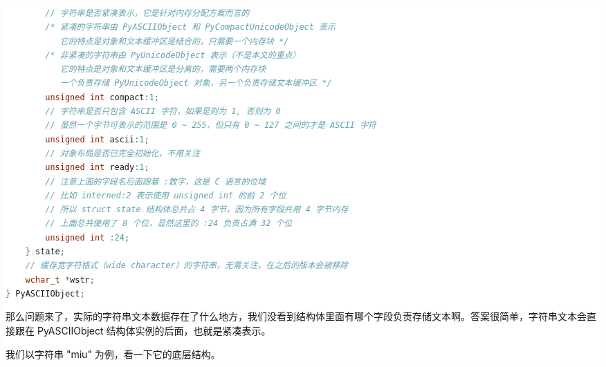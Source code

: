 ~~~C
        // 字符串是否紧凑表示，它是针对内存分配方案而言的
        /* 紧凑的字符串由 PyASCIIObject 和 PyCompactUnicodeObject 表示
           它的特点是对象和文本缓冲区是结合的，只需要一个内存块 */
        /* 非紧凑的字符串由 PyUnicodeObject 表示（不是本文的重点）
           它的特点是对象和文本缓冲区是分离的，需要两个内存块 
           一个负责存储 PyUnicodeObject 对象，另一个负责存储文本缓冲区 */
        unsigned int compact:1;
        // 字符串是否只包含 ASCII 字符，如果是则为 1, 否则为 0
        // 虽然一个字节可表示的范围是 0 ~ 255，但只有 0 ~ 127 之间的才是 ASCII 字符
        unsigned int ascii:1;
        // 对象布局是否已完全初始化，不用关注
        unsigned int ready:1;
        // 注意上面的字段名后面跟着 :数字，这是 C 语言的位域
        // 比如 interned:2 表示使用 unsigned int 的前 2 个位
        // 所以 struct state 结构体总共占 4 字节，因为所有字段共用 4 字节内存
        // 上面总共使用了 8 个位，显然这里的 :24 负责占满 32 个位
        unsigned int :24;
    } state;
    // 缓存宽字符格式（wide character）的字符串，无需关注，在之后的版本会被移除
    wchar_t *wstr;
} PyASCIIObject;
~~~

那么问题来了，实际的字符串文本数据存在了什么地方，我们没看到结构体里面有哪个字段负责存储文本啊。答案很简单，字符串文本会直接跟在 PyASCIIObject 结构体实例的后面，也就是紧凑表示。

我们以字符串 "miu" 为例，看一下它的底层结构。
